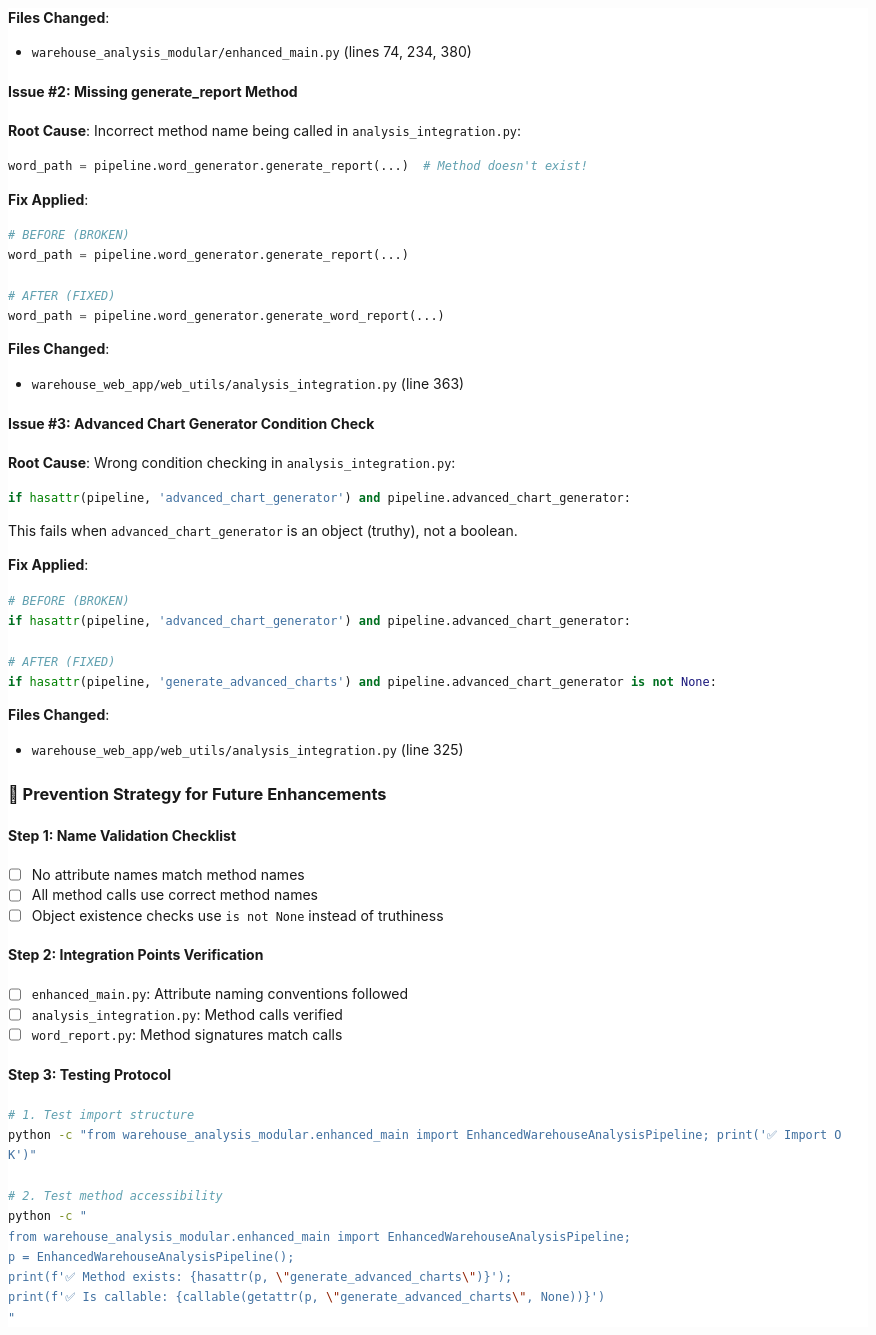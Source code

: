 **Files Changed**:
- `warehouse_analysis_modular/enhanced_main.py` (lines 74, 234, 380)

#### Issue #2: Missing generate_report Method

**Root Cause**: Incorrect method name being called in `analysis_integration.py`:
```python
word_path = pipeline.word_generator.generate_report(...)  # Method doesn't exist!
```

**Fix Applied**:
```python
# BEFORE (BROKEN)
word_path = pipeline.word_generator.generate_report(...)

# AFTER (FIXED)
word_path = pipeline.word_generator.generate_word_report(...)
```

**Files Changed**:
- `warehouse_web_app/web_utils/analysis_integration.py` (line 363)

#### Issue #3: Advanced Chart Generator Condition Check

**Root Cause**: Wrong condition checking in `analysis_integration.py`:
```python
if hasattr(pipeline, 'advanced_chart_generator') and pipeline.advanced_chart_generator:
```
This fails when `advanced_chart_generator` is an object (truthy), not a boolean.

**Fix Applied**:
```python
# BEFORE (BROKEN)
if hasattr(pipeline, 'advanced_chart_generator') and pipeline.advanced_chart_generator:

# AFTER (FIXED)
if hasattr(pipeline, 'generate_advanced_charts') and pipeline.advanced_chart_generator is not None:
```

**Files Changed**:
- `warehouse_web_app/web_utils/analysis_integration.py` (line 325)

### 🎯 Prevention Strategy for Future Enhancements

#### Step 1: Name Validation Checklist
- [ ] No attribute names match method names
- [ ] All method calls use correct method names
- [ ] Object existence checks use `is not None` instead of truthiness

#### Step 2: Integration Points Verification
- [ ] `enhanced_main.py`: Attribute naming conventions followed
- [ ] `analysis_integration.py`: Method calls verified
- [ ] `word_report.py`: Method signatures match calls

#### Step 3: Testing Protocol
```bash
# 1. Test import structure
python -c "from warehouse_analysis_modular.enhanced_main import EnhancedWarehouseAnalysisPipeline; print('✅ Import OK')"

# 2. Test method accessibility  
python -c "
from warehouse_analysis_modular.enhanced_main import EnhancedWarehouseAnalysisPipeline;
p = EnhancedWarehouseAnalysisPipeline();
print(f'✅ Method exists: {hasattr(p, \"generate_advanced_charts\")}');
print(f'✅ Is callable: {callable(getattr(p, \"generate_advanced_charts\", None))}')
"

```